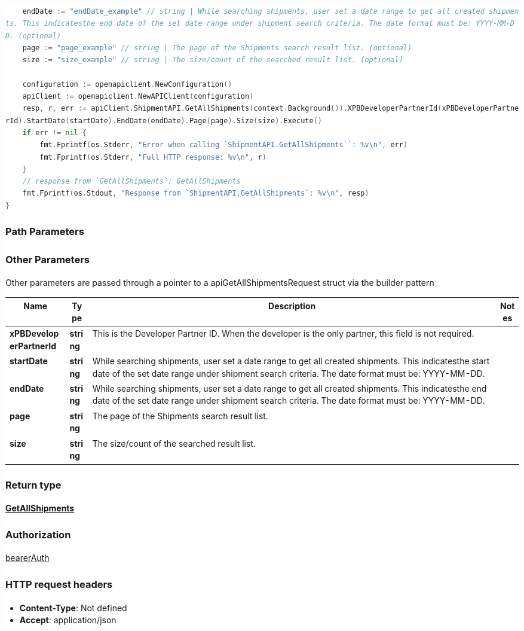 ```go
	endDate := "endDate_example" // string | While searching shipments, user set a date range to get all created shipments. This indicatesthe end date of the set date range under shipment search criteria. The date format must be: YYYY-MM-DD. (optional)
	page := "page_example" // string | The page of the Shipments search result list. (optional)
	size := "size_example" // string | The size/count of the searched result list. (optional)

	configuration := openapiclient.NewConfiguration()
	apiClient := openapiclient.NewAPIClient(configuration)
	resp, r, err := apiClient.ShipmentAPI.GetAllShipments(context.Background()).XPBDeveloperPartnerId(xPBDeveloperPartnerId).StartDate(startDate).EndDate(endDate).Page(page).Size(size).Execute()
	if err != nil {
		fmt.Fprintf(os.Stderr, "Error when calling `ShipmentAPI.GetAllShipments``: %v\n", err)
		fmt.Fprintf(os.Stderr, "Full HTTP response: %v\n", r)
	}
	// response from `GetAllShipments`: GetAllShipments
	fmt.Fprintf(os.Stdout, "Response from `ShipmentAPI.GetAllShipments`: %v\n", resp)
}
```

### Path Parameters



### Other Parameters

Other parameters are passed through a pointer to a apiGetAllShipmentsRequest struct via the builder pattern


Name | Type | Description  | Notes
------------- | ------------- | ------------- | -------------
 **xPBDeveloperPartnerId** | **string** | This is the Developer Partner ID. When the developer is the only partner, this field is not required. | 
 **startDate** | **string** | While searching shipments, user set a date range to get all created shipments. This indicatesthe start date of the set date range under shipment search criteria. The date format must be: YYYY-MM-DD. | 
 **endDate** | **string** | While searching shipments, user set a date range to get all created shipments. This indicatesthe end date of the set date range under shipment search criteria. The date format must be: YYYY-MM-DD. | 
 **page** | **string** | The page of the Shipments search result list. | 
 **size** | **string** | The size/count of the searched result list. | 

### Return type

[**GetAllShipments**](GetAllShipments.md)

### Authorization

[bearerAuth](../README.md#bearerAuth)

### HTTP request headers

- **Content-Type**: Not defined
- **Accept**: application/json
